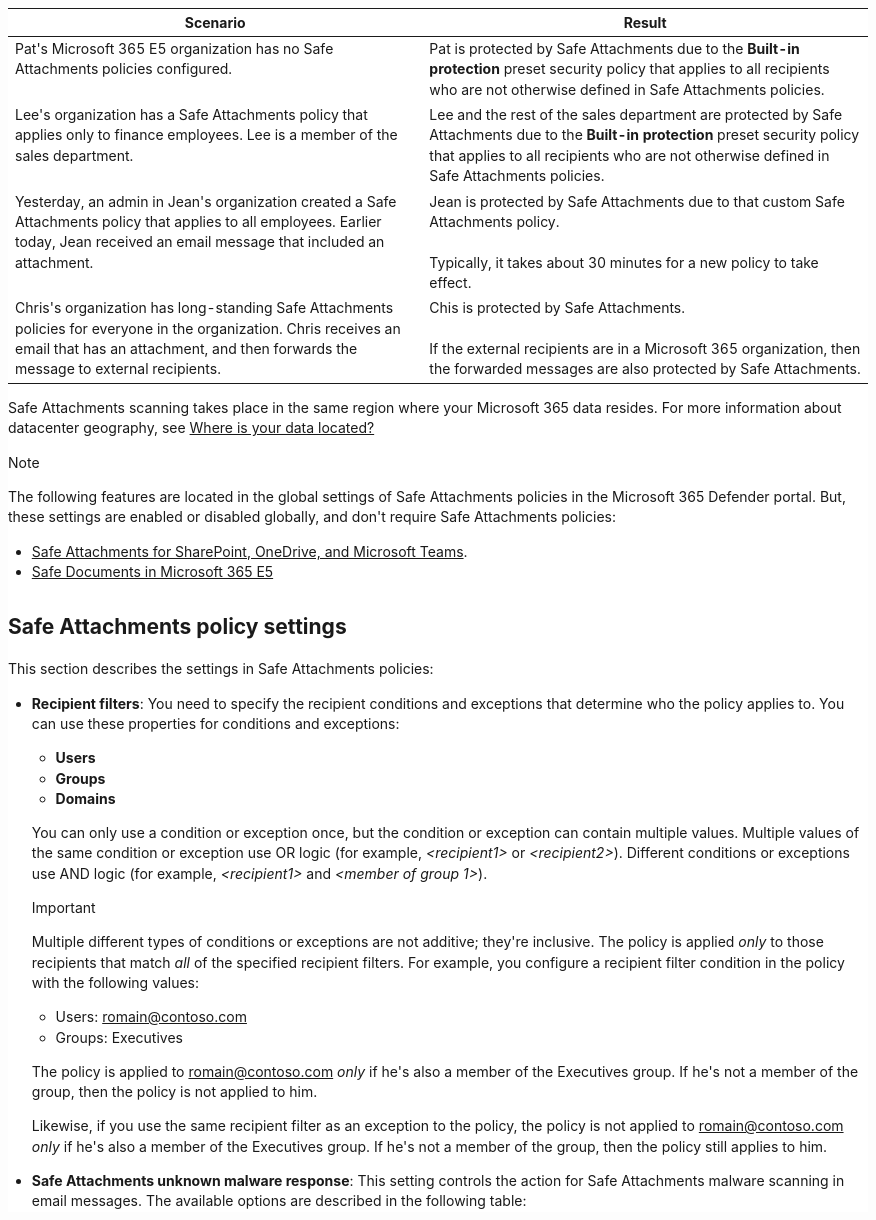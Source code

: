 |Scenario|Result|
|---|---|
|Pat's Microsoft 365 E5 organization has no Safe Attachments policies configured.|Pat is protected by Safe Attachments due to the **Built-in protection** preset security policy that applies to all recipients who are not otherwise defined in Safe Attachments policies.|
|Lee's organization has a Safe Attachments policy that applies only to finance employees. Lee is a member of the sales department.|Lee and the rest of the sales department are protected by Safe Attachments due to the **Built-in protection** preset security policy that applies to all recipients who are not otherwise defined in Safe Attachments policies.|
|Yesterday, an admin in Jean's organization created a Safe Attachments policy that applies to all employees. Earlier today, Jean received an email message that included an attachment.|Jean is protected by Safe Attachments due to that custom Safe Attachments policy. <br/><br/> Typically, it takes about 30 minutes for a new policy to take effect.|
|Chris's organization has long-standing Safe Attachments policies for everyone in the organization. Chris receives an email that has an attachment, and then forwards the message to external recipients.|Chis is protected by Safe Attachments. <br/><br/> If the external recipients are in a Microsoft 365 organization, then the forwarded messages are also protected by Safe Attachments.|

Safe Attachments scanning takes place in the same region where your Microsoft 365 data resides. For more information about datacenter geography, see [Where is your data located?](https://products.office.com/where-is-your-data-located?geo=All)

> [!NOTE]
> The following features are located in the global settings of Safe Attachments policies in the Microsoft 365 Defender portal. But, these settings are enabled or disabled globally, and don't require Safe Attachments policies:
>
> - [Safe Attachments for SharePoint, OneDrive, and Microsoft Teams](safe-attachments-for-spo-odfb-teams-about.md).
> - [Safe Documents in Microsoft 365 E5](safe-documents-in-e5-plus-security-about.md)

## Safe Attachments policy settings

This section describes the settings in Safe Attachments policies:

- **Recipient filters**: You need to specify the recipient conditions and exceptions that determine who the policy applies to. You can use these properties for conditions and exceptions:
  - **Users**
  - **Groups**
  - **Domains**

  You can only use a condition or exception once, but the condition or exception can contain multiple values. Multiple values of the same condition or exception use OR logic (for example, _\<recipient1\>_ or _\<recipient2\>_). Different conditions or exceptions use AND logic (for example, _\<recipient1\>_ and _\<member of group 1\>_).

  > [!IMPORTANT]
  > Multiple different types of conditions or exceptions are not additive; they're inclusive. The policy is applied _only_ to those recipients that match _all_ of the specified recipient filters. For example, you configure a recipient filter condition in the policy with the following values:
  >
  > - Users: romain@contoso.com
  > - Groups: Executives
  >
  > The policy is applied to romain@contoso.com _only_ if he's also a member of the Executives group. If he's not a member of the group, then the policy is not applied to him.
  >
  > Likewise, if you use the same recipient filter as an exception to the policy, the policy is not applied to romain@contoso.com _only_ if he's also a member of the Executives group. If he's not a member of the group, then the policy still applies to him.

- **Safe Attachments unknown malware response**: This setting controls the action for Safe Attachments malware scanning in email messages. The available options are described in the following table:
